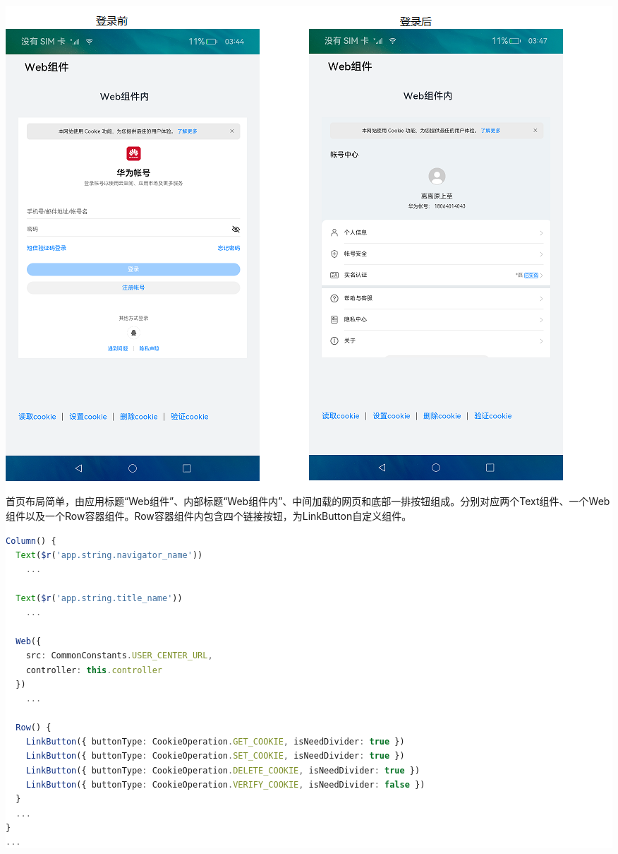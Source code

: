![](figures/1.png)

首页布局简单，由应用标题“Web组件”、内部标题“Web组件内”、中间加载的网页和底部一排按钮组成。分别对应两个Text组件、一个Web组件以及一个Row容器组件。Row容器组件内包含四个链接按钮，为LinkButton自定义组件。

```typescript
Column() {
  Text($r('app.string.navigator_name'))
    ...

  Text($r('app.string.title_name'))
    ...

  Web({
    src: CommonConstants.USER_CENTER_URL,
    controller: this.controller
  })
    ...

  Row() {
    LinkButton({ buttonType: CookieOperation.GET_COOKIE, isNeedDivider: true })
    LinkButton({ buttonType: CookieOperation.SET_COOKIE, isNeedDivider: true })
    LinkButton({ buttonType: CookieOperation.DELETE_COOKIE, isNeedDivider: true })
    LinkButton({ buttonType: CookieOperation.VERIFY_COOKIE, isNeedDivider: false })
  }
  ...
}
...
```
